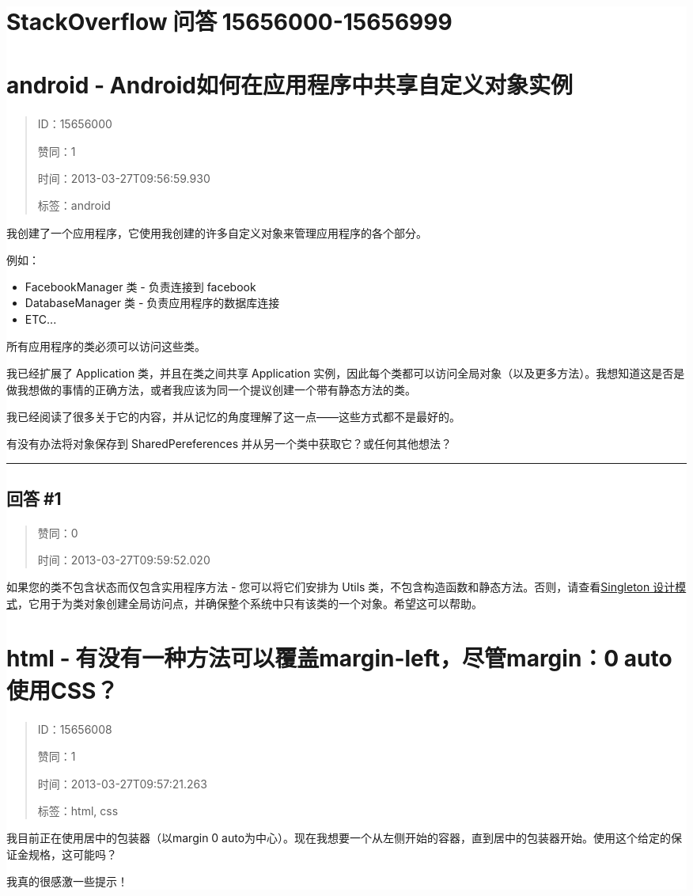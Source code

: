 # StackOverflow 问答 15656000-15656999

# android - Android如何在应用程序中共享自定义对象实例

> ID：15656000
> 
> 赞同：1
> 
> 时间：2013-03-27T09:56:59.930
> 
> 标签：android

我创建了一个应用程序，它使用我创建的许多自定义对象来管理应用程序的各个部分。

例如：

*   FacebookManager 类 - 负责连接到 facebook
*   DatabaseManager 类 - 负责应用程序的数据库连接
*   ETC...

所有应用程序的类必须可以访问这些类。

我已经扩展了 Application 类，并且在类之间共享 Application 实例，因此每个类都可以访问全局对象（以及更多方法）。我想知道这是否是做我想做的事情的正确方法，或者我应该为同一个提议创建一个带有静态方法的类。

我已经阅读了很多关于它的内容，并从记忆的角度理解了这一点——这些方式都不是最好的。

有没有办法将对象保存到 SharedPereferences 并从另一个类中获取它？或任何其他想法？

* * *

## 回答 #1

> 赞同：0
> 
> 时间：2013-03-27T09:59:52.020

如果您的类不包含状态而仅包含实用程序方法 - 您可以将它们安排为 Utils 类，不包含构造函数和静态方法。否则，请查看[Singleton 设计模式](http://en.wikipedia.org/wiki/Singleton_pattern)，它用于为类对象创建全局访问点，并确保整个系统中只有该类的一个对象。希望这可以帮助。

# html - 有没有一种方法可以覆盖margin-left，尽管margin：0 auto 使用CSS？

> ID：15656008
> 
> 赞同：1
> 
> 时间：2013-03-27T09:57:21.263
> 
> 标签：html, css

我目前正在使用居中的包装器（以margin 0 auto为中心）。现在我想要一个从左侧开始的容器，直到居中的包装器开始。使用这个给定的保证金规格，这可能吗？

我真的很感激一些提示！
